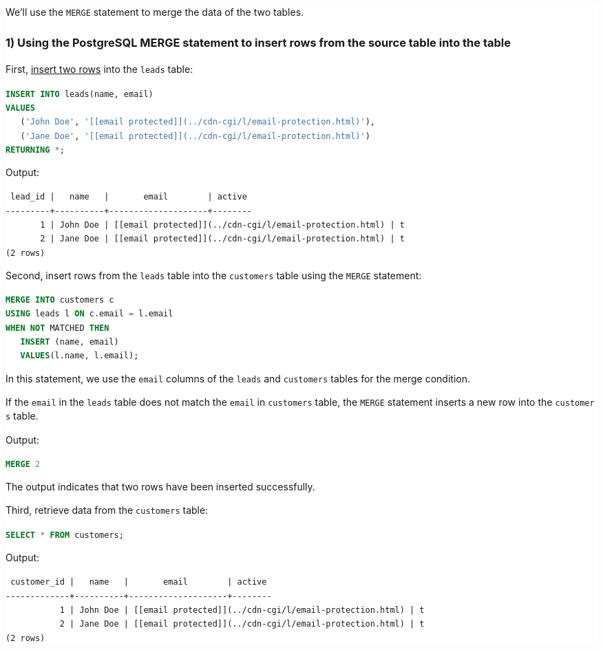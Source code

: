 We’ll use the `MERGE` statement to merge the data of the two tables.

### 1\) Using the PostgreSQL MERGE statement to insert rows from the source table into the table

First, [insert two rows](postgresql-insert-multiple-rows) into the `leads` table:

```sql
INSERT INTO leads(name, email)
VALUES
   ('John Doe', '[[email protected]](../cdn-cgi/l/email-protection.html)'),
   ('Jane Doe', '[[email protected]](../cdn-cgi/l/email-protection.html)')
RETURNING *;
```

Output:

```text
 lead_id |   name   |       email        | active
---------+----------+--------------------+--------
       1 | John Doe | [[email protected]](../cdn-cgi/l/email-protection.html) | t
       2 | Jane Doe | [[email protected]](../cdn-cgi/l/email-protection.html) | t
(2 rows)
```

Second, insert rows from the `leads` table into the `customers` table using the `MERGE` statement:

```sql
MERGE INTO customers c
USING leads l ON c.email = l.email
WHEN NOT MATCHED THEN
   INSERT (name, email)
   VALUES(l.name, l.email);
```

In this statement, we use the `email` columns of the `leads` and `customers` tables for the merge condition.

If the `email` in the `leads` table does not match the `email` in `customers` table, the `MERGE` statement inserts a new row into the `customers` table.

Output:

```sql
MERGE 2
```

The output indicates that two rows have been inserted successfully.

Third, retrieve data from the `customers` table:

```sql
SELECT * FROM customers;
```

Output:

```text
 customer_id |   name   |       email        | active
-------------+----------+--------------------+--------
           1 | John Doe | [[email protected]](../cdn-cgi/l/email-protection.html) | t
           2 | Jane Doe | [[email protected]](../cdn-cgi/l/email-protection.html) | t
(2 rows)
```
